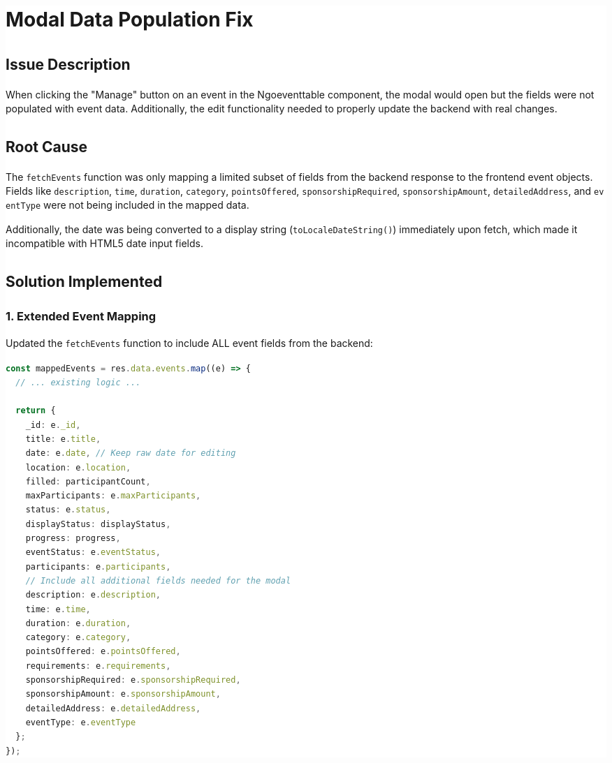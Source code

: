 # Modal Data Population Fix

## Issue Description
When clicking the "Manage" button on an event in the Ngoeventtable component, the modal would open but the fields were not populated with event data. Additionally, the edit functionality needed to properly update the backend with real changes.

## Root Cause
The `fetchEvents` function was only mapping a limited subset of fields from the backend response to the frontend event objects. Fields like `description`, `time`, `duration`, `category`, `pointsOffered`, `sponsorshipRequired`, `sponsorshipAmount`, `detailedAddress`, and `eventType` were not being included in the mapped data.

Additionally, the date was being converted to a display string (`toLocaleDateString()`) immediately upon fetch, which made it incompatible with HTML5 date input fields.

## Solution Implemented

### 1. **Extended Event Mapping**
Updated the `fetchEvents` function to include ALL event fields from the backend:

```typescript
const mappedEvents = res.data.events.map((e) => {
  // ... existing logic ...
  
  return {
    _id: e._id,
    title: e.title,
    date: e.date, // Keep raw date for editing
    location: e.location,
    filled: participantCount,
    maxParticipants: e.maxParticipants,
    status: e.status,
    displayStatus: displayStatus,
    progress: progress,
    eventStatus: e.eventStatus,
    participants: e.participants,
    // Include all additional fields needed for the modal
    description: e.description,
    time: e.time,
    duration: e.duration,
    category: e.category,
    pointsOffered: e.pointsOffered,
    requirements: e.requirements,
    sponsorshipRequired: e.sponsorshipRequired,
    sponsorshipAmount: e.sponsorshipAmount,
    detailedAddress: e.detailedAddress,
    eventType: e.eventType
  };
});
```
